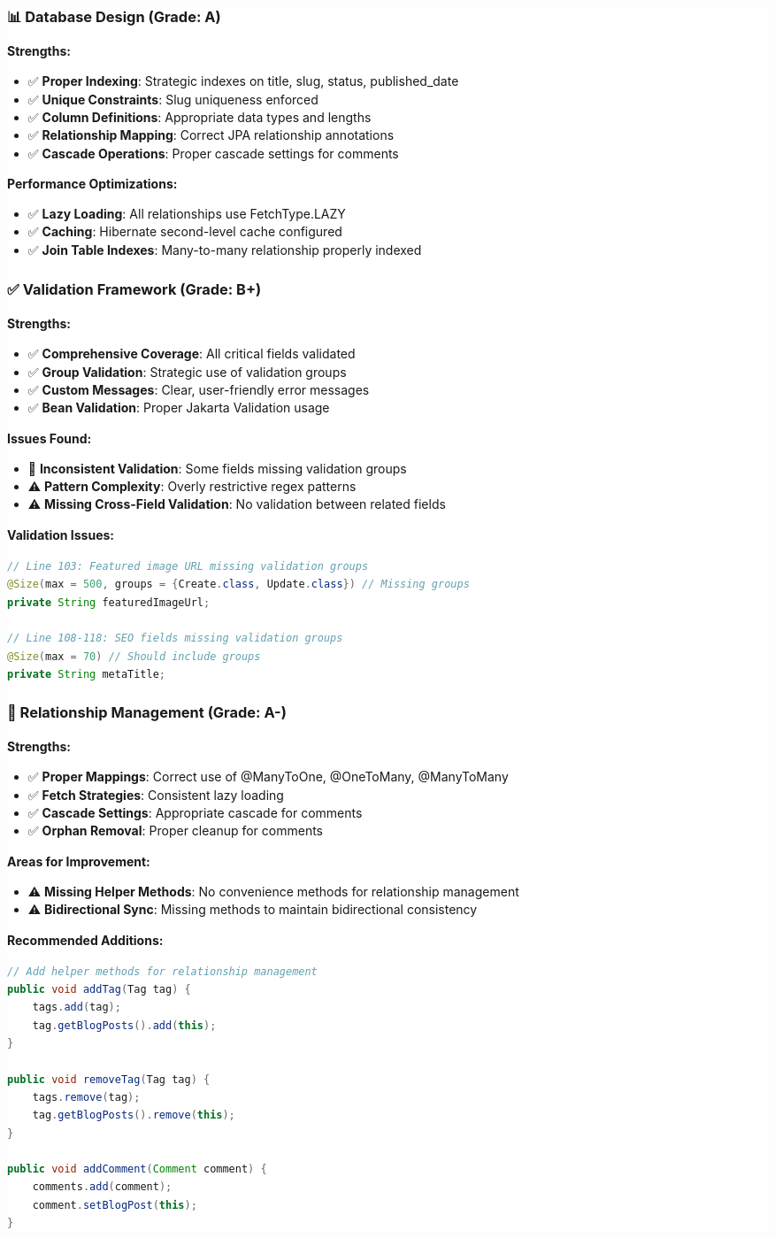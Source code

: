 ### 📊 Database Design (Grade: A)

**Strengths:**
- ✅ **Proper Indexing**: Strategic indexes on title, slug, status, published_date
- ✅ **Unique Constraints**: Slug uniqueness enforced
- ✅ **Column Definitions**: Appropriate data types and lengths
- ✅ **Relationship Mapping**: Correct JPA relationship annotations
- ✅ **Cascade Operations**: Proper cascade settings for comments

**Performance Optimizations:**
- ✅ **Lazy Loading**: All relationships use FetchType.LAZY
- ✅ **Caching**: Hibernate second-level cache configured
- ✅ **Join Table Indexes**: Many-to-many relationship properly indexed

### ✅ Validation Framework (Grade: B+)

**Strengths:**
- ✅ **Comprehensive Coverage**: All critical fields validated
- ✅ **Group Validation**: Strategic use of validation groups
- ✅ **Custom Messages**: Clear, user-friendly error messages
- ✅ **Bean Validation**: Proper Jakarta Validation usage

**Issues Found:**
- 🔴 **Inconsistent Validation**: Some fields missing validation groups
- ⚠️ **Pattern Complexity**: Overly restrictive regex patterns
- ⚠️ **Missing Cross-Field Validation**: No validation between related fields

**Validation Issues:**
```java
// Line 103: Featured image URL missing validation groups
@Size(max = 500, groups = {Create.class, Update.class}) // Missing groups
private String featuredImageUrl;

// Line 108-118: SEO fields missing validation groups
@Size(max = 70) // Should include groups
private String metaTitle;
```

### 🔗 Relationship Management (Grade: A-)

**Strengths:**
- ✅ **Proper Mappings**: Correct use of @ManyToOne, @OneToMany, @ManyToMany
- ✅ **Fetch Strategies**: Consistent lazy loading
- ✅ **Cascade Settings**: Appropriate cascade for comments
- ✅ **Orphan Removal**: Proper cleanup for comments

**Areas for Improvement:**
- ⚠️ **Missing Helper Methods**: No convenience methods for relationship management
- ⚠️ **Bidirectional Sync**: Missing methods to maintain bidirectional consistency

**Recommended Additions:**
```java
// Add helper methods for relationship management
public void addTag(Tag tag) {
    tags.add(tag);
    tag.getBlogPosts().add(this);
}

public void removeTag(Tag tag) {
    tags.remove(tag);
    tag.getBlogPosts().remove(this);
}

public void addComment(Comment comment) {
    comments.add(comment);
    comment.setBlogPost(this);
}
```